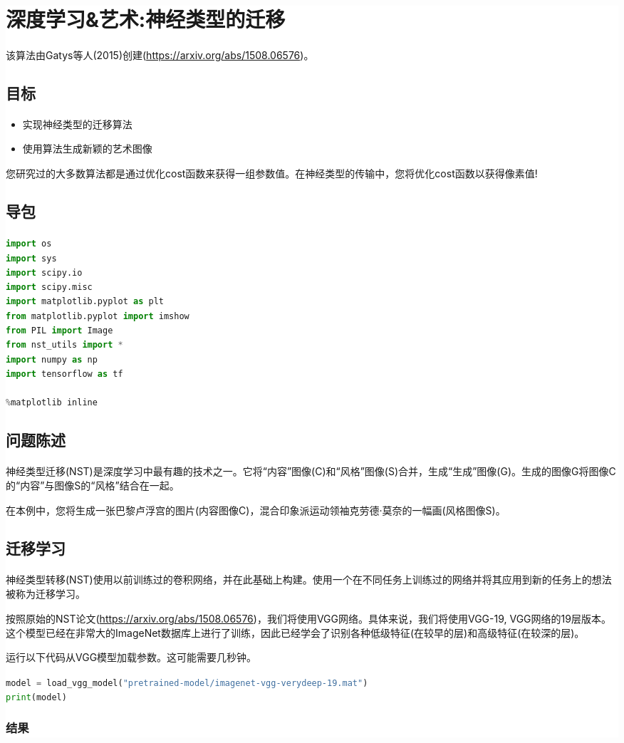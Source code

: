 



# 深度学习&艺术:神经类型的迁移

该算法由Gatys等人(2015)创建(https://arxiv.org/abs/1508.06576)。

## 目标

- 实现神经类型的迁移算法

- 使用算法生成新颖的艺术图像

您研究过的大多数算法都是通过优化cost函数来获得一组参数值。在神经类型的传输中，您将优化cost函数以获得像素值!

## 导包

```python
import os
import sys
import scipy.io
import scipy.misc
import matplotlib.pyplot as plt
from matplotlib.pyplot import imshow
from PIL import Image
from nst_utils import *
import numpy as np
import tensorflow as tf

%matplotlib inline
```

## 问题陈述

神经类型迁移(NST)是深度学习中最有趣的技术之一。它将“内容”图像(C)和“风格”图像(S)合并，生成“生成”图像(G)。生成的图像G将图像C的“内容”与图像S的“风格”结合在一起。

在本例中，您将生成一张巴黎卢浮宫的图片(内容图像C)，混合印象派运动领袖克劳德·莫奈的一幅画(风格图像S)。

## 迁移学习

神经类型转移(NST)使用以前训练过的卷积网络，并在此基础上构建。使用一个在不同任务上训练过的网络并将其应用到新的任务上的想法被称为迁移学习。

按照原始的NST论文(https://arxiv.org/abs/1508.06576)，我们将使用VGG网络。具体来说，我们将使用VGG-19, VGG网络的19层版本。这个模型已经在非常大的ImageNet数据库上进行了训练，因此已经学会了识别各种低级特征(在较早的层)和高级特征(在较深的层)。

运行以下代码从VGG模型加载参数。这可能需要几秒钟。

```python
model = load_vgg_model("pretrained-model/imagenet-vgg-verydeep-19.mat")
print(model)
```

### 结果
